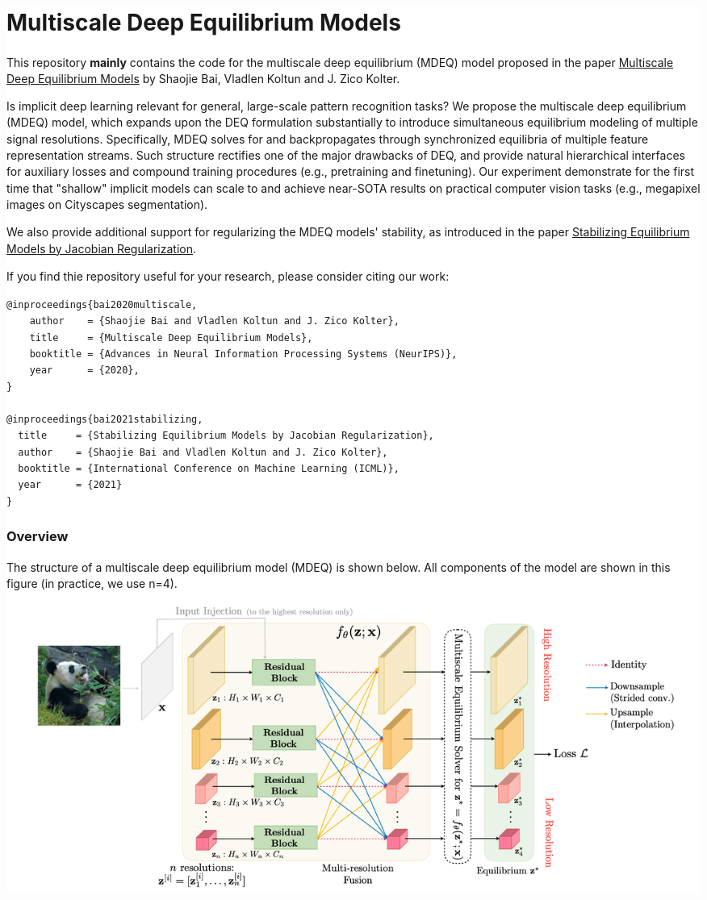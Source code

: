 # Multiscale Deep Equilibrium Models

This repository __mainly__ contains the code for the multiscale deep equilibrium (MDEQ) model proposed in the paper [Multiscale Deep Equilibrium Models](https://arxiv.org/abs/2006.08656) by Shaojie Bai, Vladlen Koltun and J. Zico Kolter.

Is implicit deep learning relevant for general, large-scale pattern recognition tasks? We propose the multiscale deep equilibrium (MDEQ) model, which expands upon the DEQ formulation substantially to introduce simultaneous equilibrium modeling of multiple signal resolutions. Specifically, MDEQ solves for and backpropagates through synchronized equilibria of multiple feature representation streams. Such structure rectifies one of the major drawbacks of DEQ, and provide natural hierarchical interfaces for auxiliary losses and compound training procedures (e.g., pretraining and finetuning). Our experiment demonstrate for the first time that "shallow" implicit models can scale to and achieve near-SOTA results on practical computer vision tasks (e.g., megapixel images on Cityscapes segmentation).

We also provide additional support for regularizing the MDEQ models' stability, as introduced in the paper [Stabilizing Equilibrium Models by Jacobian Regularization](https://arxiv.org/abs/2106.14342).

If you find thie repository useful for your research, please consider citing our work:

```
@inproceedings{bai2020multiscale,
    author    = {Shaojie Bai and Vladlen Koltun and J. Zico Kolter},
    title     = {Multiscale Deep Equilibrium Models},
    booktitle = {Advances in Neural Information Processing Systems (NeurIPS)},
    year      = {2020},
}

@inproceedings{bai2021stabilizing,
  title     = {Stabilizing Equilibrium Models by Jacobian Regularization},
  author    = {Shaojie Bai and Vladlen Koltun and J. Zico Kolter},
  booktitle = {International Conference on Machine Learning (ICML)},
  year      = {2021}
}
```

### Overview

The structure of a multiscale deep equilibrium model (MDEQ) is shown below. All components of the model are shown in this figure (in practice, we use n=4).

<p align="center"/>
<img src='images/mdeq_structure.png' width="800px"/>
    